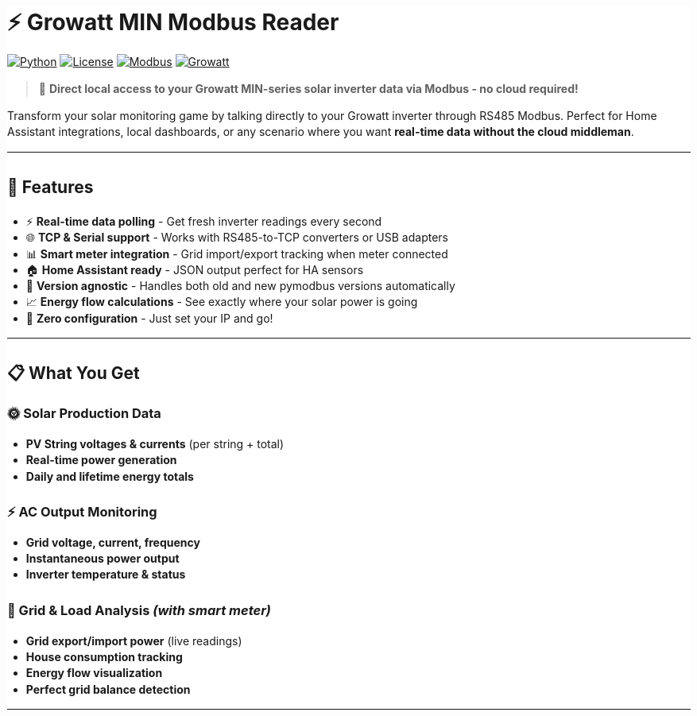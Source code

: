 # ⚡ Growatt MIN Modbus Reader

[![Python](https://img.shields.io/badge/Python-3.7+-blue?style=for-the-badge&logo=python)](https://python.org)
[![License](https://img.shields.io/badge/License-MIT-green?style=for-the-badge)](LICENSE)
[![Modbus](https://img.shields.io/badge/Protocol-Modbus%20RTU%2FTCP-orange?style=for-the-badge)](https://modbus.org)
[![Growatt](https://img.shields.io/badge/Compatible-MIN%20Series-red?style=for-the-badge)](https://www.growatt.com)

> 🔌 **Direct local access to your Growatt MIN-series solar inverter data via Modbus - no cloud required!**

Transform your solar monitoring game by talking directly to your Growatt inverter through RS485 Modbus. Perfect for Home Assistant integrations, local dashboards, or any scenario where you want **real-time data without the cloud middleman**.

---

## 🚀 Features

- ⚡ **Real-time data polling** - Get fresh inverter readings every second
- 🌐 **TCP & Serial support** - Works with RS485-to-TCP converters or USB adapters
- 📊 **Smart meter integration** - Grid import/export tracking when meter connected
- 🏠 **Home Assistant ready** - JSON output perfect for HA sensors
- 🔄 **Version agnostic** - Handles both old and new pymodbus versions automatically
- 📈 **Energy flow calculations** - See exactly where your solar power is going
- 🎯 **Zero configuration** - Just set your IP and go!

---

## 📋 What You Get

### 🌞 Solar Production Data
- **PV String voltages & currents** (per string + total)
- **Real-time power generation** 
- **Daily and lifetime energy totals**

### ⚡ AC Output Monitoring  
- **Grid voltage, current, frequency**
- **Instantaneous power output**
- **Inverter temperature & status**

### 🏡 Grid & Load Analysis *(with smart meter)*
- **Grid export/import power** (live readings)
- **House consumption tracking**
- **Energy flow visualization**
- **Perfect grid balance detection**

---
